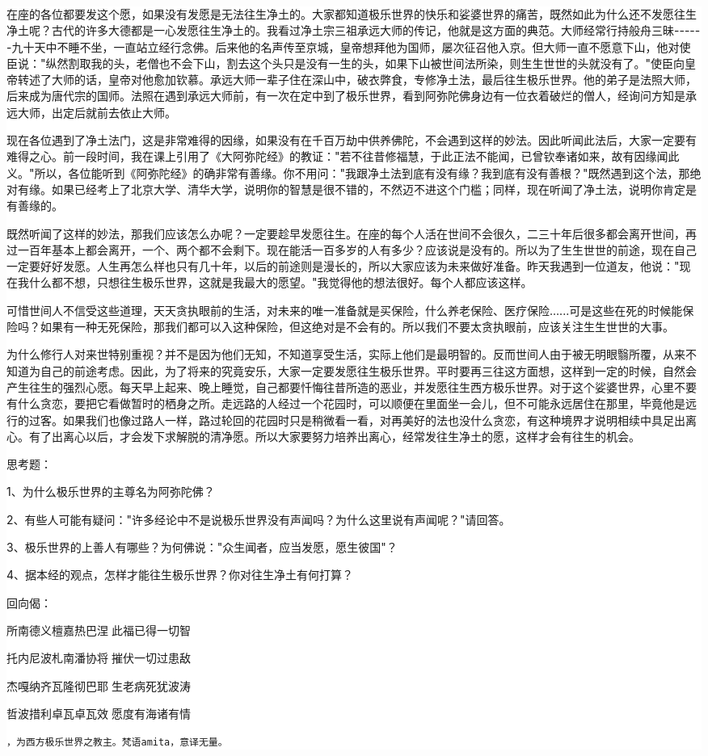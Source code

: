 在座的各位都要发这个愿，如果没有发愿是无法往生净土的。大家都知道极乐世界的快乐和娑婆世界的痛苦，既然如此为什么还不发愿往生净土呢？古代的许多大德都是一心发愿往生净土的。我看过净土宗三祖承远大师的传记，他就是这方面的典范。大师经常行持般舟三昧------九十天中不睡不坐，一直站立经行念佛。后来他的名声传至京城，皇帝想拜他为国师，屡次征召他入京。但大师一直不愿意下山，他对使臣说："纵然割取我的头，老僧也不会下山，割去这个头只是没有一生的头，如果下山被世间法所染，则生生世世的头就没有了。"使臣向皇帝转述了大师的话，皇帝对他愈加钦慕。承远大师一辈子住在深山中，破衣弊食，专修净土法，最后往生极乐世界。他的弟子是法照大师，后来成为唐代宗的国师。法照在遇到承远大师前，有一次在定中到了极乐世界，看到阿弥陀佛身边有一位衣着破烂的僧人，经询问方知是承远大师，出定后就前去依止大师。

现在各位遇到了净土法门，这是非常难得的因缘，如果没有在千百万劫中供养佛陀，不会遇到这样的妙法。因此听闻此法后，大家一定要有难得之心。前一段时间，我在课上引用了《大阿弥陀经》的教证："若不往昔修福慧，于此正法不能闻，已曾钦奉诸如来，故有因缘闻此义。"所以，各位能听到《阿弥陀经》的确非常有善缘。你不用问："我跟净土法到底有没有缘？我到底有没有善根？"既然遇到这个法，那绝对有缘。如果已经考上了北京大学、清华大学，说明你的智慧是很不错的，不然迈不进这个门槛；同样，现在听闻了净土法，说明你肯定是有善缘的。

既然听闻了这样的妙法，那我们应该怎么办呢？一定要趁早发愿往生。在座的每个人活在世间不会很久，二三十年后很多都会离开世间，再过一百年基本上都会离开，一个、两个都不会剩下。现在能活一百多岁的人有多少？应该说是没有的。所以为了生生世世的前途，现在自己一定要好好发愿。人生再怎么样也只有几十年，以后的前途则是漫长的，所以大家应该为未来做好准备。昨天我遇到一位道友，他说："现在我什么都不想，只想往生极乐世界，这就是我最大的愿望。"我觉得他的想法很好。每个人都应该这样。

可惜世间人不信受这些道理，天天贪执眼前的生活，对未来的唯一准备就是买保险，什么养老保险、医疗保险......可是这些在死的时候能保险吗？如果有一种无死保险，那我们都可以入这种保险，但这绝对是不会有的。所以我们不要太贪执眼前，应该关注生生世世的大事。

为什么修行人对来世特别重视？并不是因为他们无知，不知道享受生活，实际上他们是最明智的。反而世间人由于被无明眼翳所覆，从来不知道为自己的前途考虑。因此，为了将来的究竟安乐，大家一定要发愿往生极乐世界。平时要再三往这方面想，这样到一定的时候，自然会产生往生的强烈心愿。每天早上起来、晚上睡觉，自己都要忏悔往昔所造的恶业，并发愿往生西方极乐世界。对于这个娑婆世界，心里不要有什么贪恋，要把它看做暂时的栖身之所。走远路的人经过一个花园时，可以顺便在里面坐一会儿，但不可能永远居住在那里，毕竟他是远行的过客。如果我们也像过路人一样，路过轮回的花园时只是稍微看一看，对再美好的法也没什么贪恋，有这种境界才说明相续中具足出离心。有了出离心以后，才会发下求解脱的清净愿。所以大家要努力培养出离心，经常发往生净土的愿，这样才会有往生的机会。

思考题：

1、为什么极乐世界的主尊名为阿弥陀佛？

2、有些人可能有疑问："许多经论中不是说极乐世界没有声闻吗？为什么这里说有声闻呢？"请回答。

3、极乐世界的上善人有哪些？为何佛说："众生闻者，应当发愿，愿生彼国"？

4、据本经的观点，怎样才能往生极乐世界？你对往生净土有何打算？

回向偈：

所南德义檀嘉热巴涅 此福已得一切智

托内尼波札南潘协将 摧伏一切过患敌

杰嘎纳齐瓦隆彻巴耶 生老病死犹波涛

哲波措利卓瓦卓瓦效 愿度有海诸有情

```text
，为西方极乐世界之教主。梵语amita，意译无量。
```

